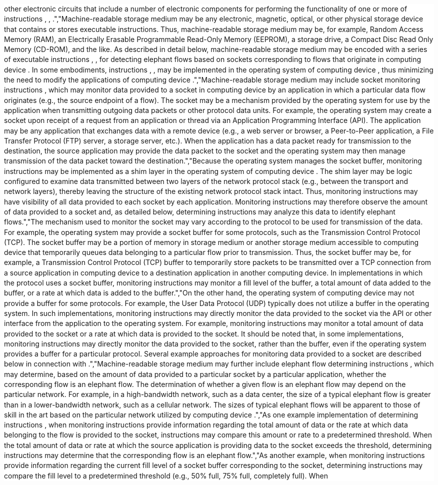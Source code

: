 other electronic circuits that include a number of electronic components for performing the functionality of one or more of instructions , , .","Machine-readable storage medium  may be any electronic, magnetic, optical, or other physical storage device that contains or stores executable instructions. Thus, machine-readable storage medium may be, for example, Random Access Memory (RAM), an Electrically Erasable Programmable Read-Only Memory (EEPROM), a storage drive, a Compact Disc Read Only Memory (CD-ROM), and the like. As described in detail below, machine-readable storage medium  may be encoded with a series of executable instructions , ,  for detecting elephant flows based on sockets corresponding to flows that originate in computing device . In some embodiments, instructions , ,  may be implemented in the operating system of computing device , thus minimizing the need to modify the applications of computing device .","Machine-readable storage medium  may include socket monitoring instructions , which may monitor data provided to a socket in computing device  by an application in which a particular data flow originates (e.g., the source endpoint of a flow). The socket may be a mechanism provided by the operating system for use by the application when transmitting outgoing data packets or other protocol data units. For example, the operating system may create a socket upon receipt of a request from an application or thread via an Application Programming Interface (API). The application may be any application that exchanges data with a remote device (e.g., a web server or browser, a Peer-to-Peer application, a File Transfer Protocol (FTP) server, a storage server, etc.). When the application has a data packet ready for transmission to the destination, the source application may provide the data packet to the socket and the operating system may then manage transmission of the data packet toward the destination.","Because the operating system manages the socket buffer, monitoring instructions  may be implemented as a shim layer in the operating system of computing device . The shim layer may be logic configured to examine data transmitted between two layers of the network protocol stack (e.g., between the transport and network layers), thereby leaving the structure of the existing network protocol stack intact. Thus, monitoring instructions  may have visibility of all data provided to each socket by each application. Monitoring instructions  may therefore observe the amount of data provided to a socket and, as detailed below, determining instructions  may analyze this data to identify elephant flows.","The mechanism used to monitor the socket may vary according to the protocol to be used for transmission of the data. For example, the operating system may provide a socket buffer for some protocols, such as the Transmission Control Protocol (TCP). The socket buffer may be a portion of memory in storage medium  or another storage medium accessible to computing device  that temporarily queues data belonging to a particular flow prior to transmission. Thus, the socket buffer may be, for example, a Transmission Control Protocol (TCP) buffer to temporarily store packets to be transmitted over a TCP connection from a source application in computing device  to a destination application in another computing device. In implementations in which the protocol uses a socket buffer, monitoring instructions  may monitor a fill level of the buffer, a total amount of data added to the buffer, or a rate at which data is added to the buffer.","On the other hand, the operating system of computing device  may not provide a buffer for some protocols. For example, the User Data Protocol (UDP) typically does not utilize a buffer in the operating system. In such implementations, monitoring instructions  may directly monitor the data provided to the socket via the API or other interface from the application to the operating system. For example, monitoring instructions  may monitor a total amount of data provided to the socket or a rate at which data is provided to the socket. It should be noted that, in some implementations, monitoring instructions  may directly monitor the data provided to the socket, rather than the buffer, even if the operating system provides a buffer for a particular protocol. Several example approaches for monitoring data provided to a socket are described below in connection with .","Machine-readable storage medium  may further include elephant flow determining instructions , which may determine, based on the amount of data provided to a particular socket by a particular application, whether the corresponding flow is an elephant flow. The determination of whether a given flow is an elephant flow may depend on the particular network. For example, in a high-bandwidth network, such as a data center, the size of a typical elephant flow is greater than in a lower-bandwidth network, such as a cellular network. The sizes of typical elephant flows will be apparent to those of skill in the art based on the particular network utilized by computing device .","As one example implementation of determining instructions , when monitoring instructions  provide information regarding the total amount of data or the rate at which data belonging to the flow is provided to the socket, instructions  may compare this amount or rate to a predetermined threshold. When the total amount of data or rate at which the source application is providing data to the socket exceeds the threshold, determining instructions  may determine that the corresponding flow is an elephant flow.","As another example, when monitoring instructions  provide information regarding the current fill level of a socket buffer corresponding to the socket, determining instructions  may compare the fill level to a predetermined threshold (e.g., 50% full, 75% full, completely full). When